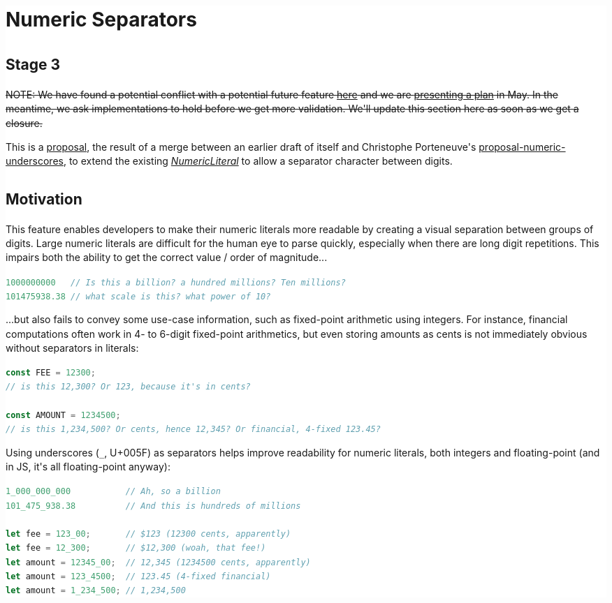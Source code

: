 # Numeric Separators

## Stage 3

~~NOTE: We have found a potential conflict with a potential future feature [here](https://github.com/tc39/proposal-extended-numeric-literals/issues/7#issuecomment-379311678) and we are [presenting a plan](https://github.com/tc39/agendas/pull/352) in May. In the meantime, we ask implementations to hold before we get more validation. We'll update this section here as soon as we get a closure.~~

This is a [proposal](https://tc39.github.io/process-document/), the result of a merge between an earlier draft of itself and Christophe Porteneuve's [proposal-numeric-underscores](https://github.com/tdd/proposal-numeric-underscores), to extend the existing [_NumericLiteral_](https://tc39.github.io/ecma262/#prod-NumericLiteral) to allow a separator character between digits.


## Motivation

This feature enables developers to make their numeric literals more readable by creating a visual separation between groups of digits. Large numeric literals are difficult for the human eye to parse quickly, especially when there are long digit repetitions. This impairs both the ability to get the correct value / order of magnitude...

```js
1000000000   // Is this a billion? a hundred millions? Ten millions?
101475938.38 // what scale is this? what power of 10?
```

...but also fails to convey some use-case information, such as fixed-point arithmetic using integers.  For instance, financial computations often work in 4- to 6-digit fixed-point arithmetics, but even storing amounts as cents is not immediately obvious without separators in literals:


```js
const FEE = 12300;
// is this 12,300? Or 123, because it's in cents?

const AMOUNT = 1234500;
// is this 1,234,500? Or cents, hence 12,345? Or financial, 4-fixed 123.45?
```


Using underscores (`_`, U+005F) as separators helps improve readability for numeric literals, both integers and floating-point (and in JS, it's all floating-point anyway):


```js
1_000_000_000           // Ah, so a billion
101_475_938.38          // And this is hundreds of millions

let fee = 123_00;       // $123 (12300 cents, apparently)
let fee = 12_300;       // $12,300 (woah, that fee!)
let amount = 12345_00;  // 12,345 (1234500 cents, apparently)
let amount = 123_4500;  // 123.45 (4-fixed financial)
let amount = 1_234_500; // 1,234,500
```
